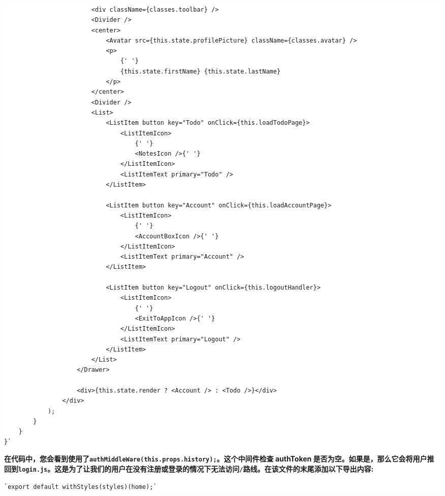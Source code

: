 ```
						<div className={classes.toolbar} />
						<Divider />
						<center>
							<Avatar src={this.state.profilePicture} className={classes.avatar} />
							<p>
								{' '}
								{this.state.firstName} {this.state.lastName}
							</p>
						</center>
						<Divider />
						<List>
							<ListItem button key="Todo" onClick={this.loadTodoPage}>
								<ListItemIcon>
									{' '}
									<NotesIcon />{' '}
								</ListItemIcon>
								<ListItemText primary="Todo" />
							</ListItem>

							<ListItem button key="Account" onClick={this.loadAccountPage}>
								<ListItemIcon>
									{' '}
									<AccountBoxIcon />{' '}
								</ListItemIcon>
								<ListItemText primary="Account" />
							</ListItem>

							<ListItem button key="Logout" onClick={this.logoutHandler}>
								<ListItemIcon>
									{' '}
									<ExitToAppIcon />{' '}
								</ListItemIcon>
								<ListItemText primary="Logout" />
							</ListItem>
						</List>
					</Drawer>

					<div>{this.state.render ? <Account /> : <Todo />}</div>
				</div>
			);
		}
	}
}`
```

**在代码中，您会看到使用了`authMiddleWare(this.props.history);`。这个中间件检查 authToken 是否为空。如果是，那么它会将用户推回到`login.js`。这是为了让我们的用户在没有注册或登录的情况下无法访问`/`路线。在该文件的末尾添加以下导出内容:**

```
`export default withStyles(styles)(home);` 
```
